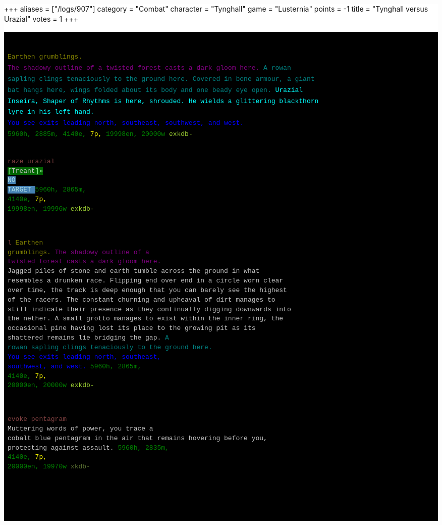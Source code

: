 +++
aliases = ["/logs/907"]
category = "Combat"
character = "Tynghall"
game = "Lusternia"
points = -1
title = "Tynghall versus Urazial"
votes = 1
+++


<table border=0 cellpadding=5 bgcolor="#000000">
<tr><td>
<pre><code><font size=2 face="Lucida Console, FixedSys, Lucida Console, Courier New, Courier"><font color="#0">
</font><font color="#808000">Earthen grumblings.
</font><font color="#800080">The shadowy outline of a twisted forest casts a dark gloom here.</font><font color="#008080"> A rowan 
sapling clings tenaciously to the ground here. Covered in bone armour, a giant 
bat hangs here, wings folded about its body and one beady eye open.</font><font color="#00FFFF"> Urazial 
Inseira, Shaper of Rhythms is here, shrouded. He wields a glittering blackthorn 
lyre in his left hand.
</font><font color="#0000FF">You see exits leading north, southeast, southwest, and west.
</font><font color="#008000">5960h, 2885m, 4140e,</font><font color="#FFFF00"> 7p,</font><font color="#008000"> 19998en, 20000w</font><font color="#9ACD32"> exkdb-

</font><font color="#804040">raze urazial
</font><font color="#90EE90"><span style="color: #90EE90; background: #006400">[</span></font><font color="#C0C0C0"><span style="color: #C0C0C0; background: #006400">Treant</span></font><font color="#90EE90"><span style="color: #90EE90; background: #006400">]»</span></font><font color="#0080FF"> </font><font color="#B0E0E6"><span style="color: #B0E0E6; background: #4682B4">NO TARGET
</span></font><font color="#008000">5960h, 2865m, 4140e,</font><font color="#FFFF00"> 7p,</font><font color="#008000"> 19998en, 19996w</font><font color="#9ACD32"> exkdb-

</font><font color="#804040">l
</font><font color="#808000">Earthen grumblings.
</font><font color="#800080">The shadowy outline of a twisted forest casts a dark gloom here.</font><font color="#C0C0C0"> Jagged piles 
of stone and earth tumble across the ground in what resembles a drunken race. 
Flipping end over end in a circle worn clear over time, the track is deep 
enough that you can barely see the highest of the racers. The constant churning 
and upheaval of dirt manages to still indicate their presence as they 
continually digging downwards into the nether. A small grotto manages to exist 
within the inner ring, the occasional pine having lost its place to the growing 
pit as its shattered remains lie bridging the gap.</font><font color="#008080"> A rowan sapling clings 
tenaciously to the ground here.
</font><font color="#0000FF">You see exits leading north, southeast, southwest, and west.
</font><font color="#008000">5960h, 2865m, 4140e,</font><font color="#FFFF00"> 7p,</font><font color="#008000"> 20000en, 20000w</font><font color="#9ACD32"> exkdb-

</font><font color="#804040">evoke pentagram
</font><font color="#C0C0C0">Muttering words of power, you trace a cobalt blue pentagram in the air that 
remains hovering before you, protecting against assault.
</font><font color="#008000">5960h, 2835m, 4140e,</font><font color="#FFFF00"> 7p,</font><font color="#008000"> 20000en, 19970w</font><font color="#556B2F"> xkdb-
